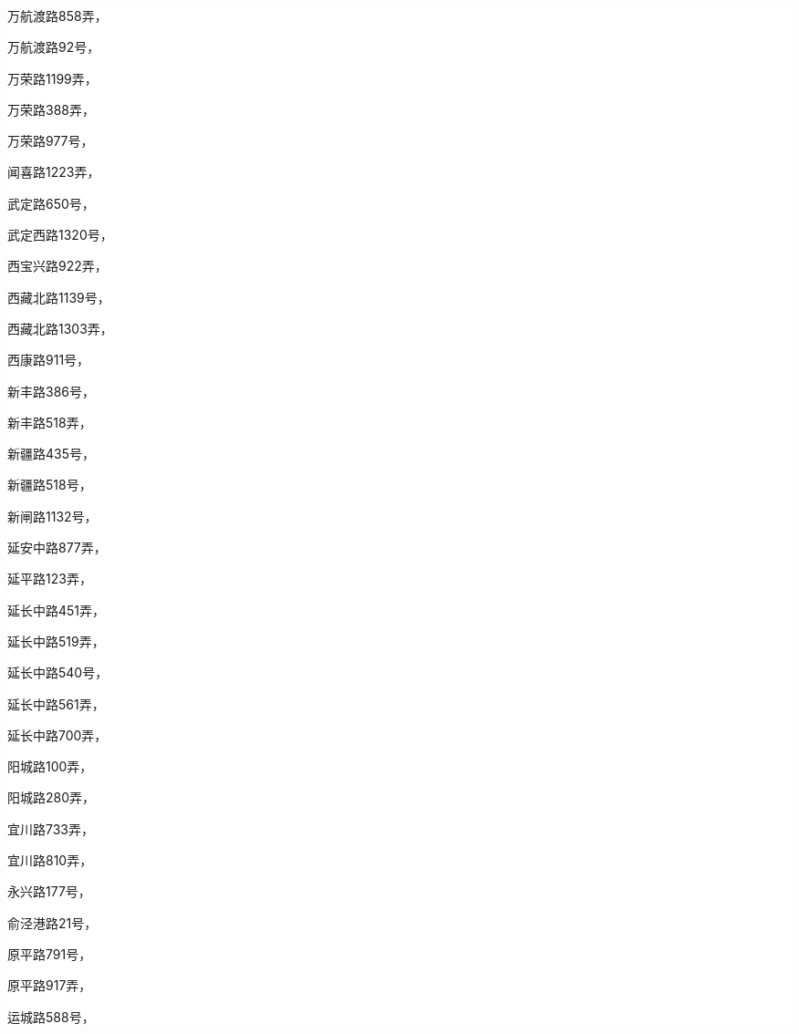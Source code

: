万航渡路858弄，

万航渡路92号，

万荣路1199弄，

万荣路388弄，

万荣路977号，

闻喜路1223弄，

武定路650号，

武定西路1320号，

西宝兴路922弄，

西藏北路1139号，

西藏北路1303弄，

西康路911号，

新丰路386号，

新丰路518弄，

新疆路435号，

新疆路518号，

新闸路1132号，

延安中路877弄，

延平路123弄，

延长中路451弄，

延长中路519弄，

延长中路540号，

延长中路561弄，

延长中路700弄，

阳城路100弄，

阳城路280弄，

宜川路733弄，

宜川路810弄，

永兴路177号，

俞泾港路21号，

原平路791号，

原平路917弄，

运城路588号，
